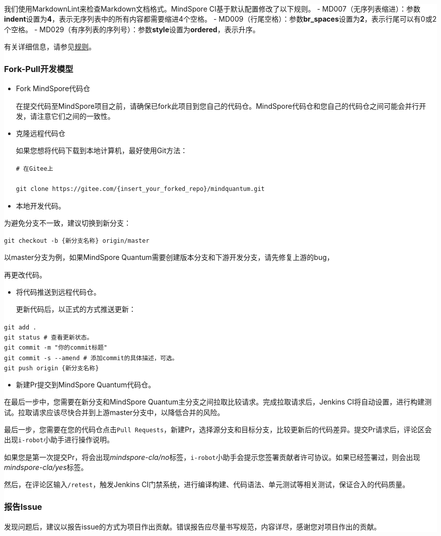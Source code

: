   我们使用MarkdownLint来检查Markdown文档格式。MindSpore CI基于默认配置修改了以下规则。
    - MD007（无序列表缩进）：参数**indent**设置为**4**，表示无序列表中的所有内容都需要缩进4个空格。
    - MD009（行尾空格）：参数**br_spaces**设置为**2**，表示行尾可以有0或2个空格。
    - MD029（有序列表的序列号）：参数**style**设置为**ordered**，表示升序。

  有关详细信息，请参见[规则](https://github.com/markdownlint/markdownlint/blob/master/docs/RULES.md)。

### Fork-Pull开发模型

- Fork MindSpore代码仓

  在提交代码至MindSpore项目之前，请确保已fork此项目到您自己的代码仓。MindSpore代码仓和您自己的代码仓之间可能会并行开发，请注意它们之间的一致性。
- 克隆远程代码仓

  如果您想将代码下载到本地计算机，最好使用Git方法：

  ```shell
  # 在Gitee上

  git clone https://gitee.com/{insert_your_forked_repo}/mindquantum.git
  ```

- 本地开发代码。

为避免分支不一致，建议切换到新分支：

```shell
git checkout -b {新分支名称} origin/master
```

以master分支为例，如果MindSpore Quantum需要创建版本分支和下游开发分支，请先修复上游的bug，

再更改代码。

- 将代码推送到远程代码仓。

  更新代码后，以正式的方式推送更新：

```shell
git add .
git status # 查看更新状态。
git commit -m "你的commit标题"
git commit -s --amend # 添加commit的具体描述，可选。
git push origin {新分支名称}
```

- 新建Pr提交到MindSpore Quantum代码仓。

在最后一步中，您需要在新分支和MindSpore Quantum主分支之间拉取比较请求。完成拉取请求后，Jenkins CI将自动设置，进行构建测试。拉取请求应该尽快合并到上游master分支中，以降低合并的风险。

最后一步，您需要在您的代码仓点击`Pull Requests`，新建Pr，选择源分支和目标分支，比较更新后的代码差异。提交Pr请求后，评论区会出现`i-robot`小助手进行操作说明。

如果您是第一次提交Pr，将会出现*mindspore-cla/no*标签，`i-robot`小助手会提示您签署贡献者许可协议。如果已经签署过，则会出现*mindspore-cla/yes*标签。

然后，在评论区输入`/retest`，触发Jenkins CI门禁系统，进行编译构建、代码语法、单元测试等相关测试，保证合入的代码质量。

### 报告Issue

发现问题后，建议以报告issue的方式为项目作出贡献。错误报告应尽量书写规范，内容详尽，感谢您对项目作出的贡献。
